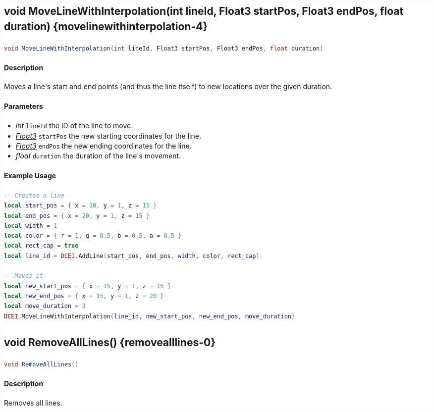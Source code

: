 [](extra-section-start)

[](extra-section-end)

## void MoveLineWithInterpolation(int lineId, Float3 startPos, Float3 endPos, float duration) {movelinewithinterpolation-4}
```cs
void MoveLineWithInterpolation(int lineId, Float3 startPos, Float3 endPos, float duration)
```
#### Description
[](description-start)
Moves a line's start and end points (and thus the line itself) to new locations over the given duration.
[](description-end)

#### Parameters
[](parameters-start)
- *int* `lineId` the ID of the line to move.
- *[Float3](Trigger-API-Reference-DCEI-Types#float3)* `startPos` the new starting coordinates for the line.
- *[Float3](Trigger-API-Reference-DCEI-Types#float3)* `endPos` the new ending coordinates for the line.
- *float* `duration` the duration of the line's movement.

[](parameters-end)

#### Example Usage
[](example-usage-start)
```lua
-- Creates a line
local start_pos = { x = 10, y = 1, z = 15 }
local end_pos = { x = 20, y = 1, z = 15 }
local width = 1
local color = { r = 1, g = 0.5, b = 0.5, a = 0.5 }
local rect_cap = true
local line_id = DCEI.AddLine(start_pos, end_pos, width, color, rect_cap)

-- Moves it
local new_start_pos = { x = 15, y = 1, z = 15 }
local new_end_pos = { x = 15, y = 1, z = 20 }
local move_duration = 3
DCEI.MoveLineWithInterpolation(line_id, new_start_pos, new_end_pos, move_duration)
```
[](example-usage-end)

[](extra-section-start)

[](extra-section-end)

## void RemoveAllLines() {removealllines-0}
```cs
void RemoveAllLines()
```
#### Description
[](description-start)
Removes all lines.
[](description-end)

